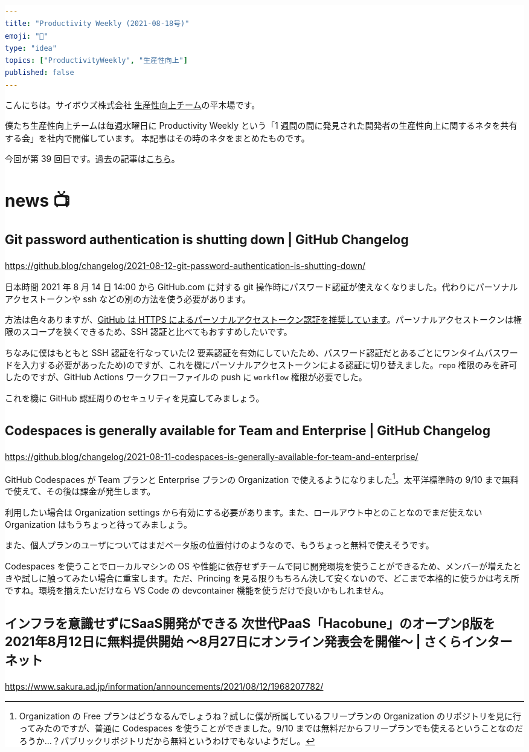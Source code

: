 ```yaml
---
title: "Productivity Weekly (2021-08-18号)"
emoji: "👺"
type: "idea"
topics: ["ProductivityWeekly", "生産性向上"]
published: false
---
```


こんにちは。サイボウズ株式会社 [生産性向上チーム](https://blog.cybozu.io/entry/2020/08/31/080000)の平木場です。

僕たち生産性向上チームは毎週水曜日に Productivity Weekly という「1 週間の間に発見された開発者の生産性向上に関するネタを共有する会」を社内で開催しています。
本記事はその時のネタをまとめたものです。

今回が第 39 回目です。過去の記事は[こちら](https://zenn.dev/topics/productivityweekly)。

# news 📺

## Git password authentication is shutting down | GitHub Changelog
https://github.blog/changelog/2021-08-12-git-password-authentication-is-shutting-down/

日本時間 2021 年 8 月 14 日 14:00 から GitHub.com に対する git 操作時にパスワード認証が使えなくなりました。代わりにパーソナルアクセストークンや ssh などの別の方法を使う必要があります。

方法は色々ありますが、[GitHub は HTTPS によるパーソナルアクセストークン認証を推奨しています](https://github.blog/2020-12-15-token-authentication-requirements-for-git-operations/#what-you-need-to-do-today)。パーソナルアクセストークンは権限のスコープを狭くできるため、SSH 認証と比べてもおすすめしたいです。

ちなみに僕はもともと SSH 認証を行なっていた(2 要素認証を有効にしていたため、パスワード認証だとあるごとにワンタイムパスワードを入力する必要があったため)のですが、これを機にパーソナルアクセストークンによる認証に切り替えました。`repo` 権限のみを許可したのですが、GitHub Actions ワークフローファイルの push に `workflow` 権限が必要でした。

これを機に GitHub 認証周りのセキュリティを見直してみましょう。

## Codespaces is generally available for Team and Enterprise | GitHub Changelog
https://github.blog/changelog/2021-08-11-codespaces-is-generally-available-for-team-and-enterprise/

GitHub Codespaces が Team プランと Enterprise プランの Organization で使えるようになりました[^free]。太平洋標準時の 9/10 まで無料で使えて、その後は課金が発生します。

利用したい場合は Organization settings から有効にする必要があります。また、ロールアウト中とのことなのでまだ使えない Organization はもうちょっと待ってみましょう。

また、個人プランのユーザについてはまだベータ版の位置付けのようなので、もうちょっと無料で使えそうです。

Codespaces を使うことでローカルマシンの OS や性能に依存せずチームで同じ開発環境を使うことができるため、メンバーが増えたときや試しに触ってみたい場合に重宝します。ただ、Princing を見る限りもちろん決して安くないので、どこまで本格的に使うかは考え所ですね。環境を揃えたいだけなら VS Code の devcontainer 機能を使うだけで良いかもしれません。

[^free]: Organization の Free プランはどうなるんでしょうね？試しに僕が所属しているフリープランの Organization のリポジトリを見に行ってみたのですが、普通に Codespaces を使うことができました。9/10 までは無料だからフリープランでも使えるということなのだろうか...？パブリックリポジトリだから無料というわけでもないようだし。

## インフラを意識せずにSaaS開発ができる 次世代PaaS「Hacobune」のオープンβ版を2021年8月12日に無料提供開始 ～8月27日にオンライン発表会を開催～ | さくらインターネット
https://www.sakura.ad.jp/information/announcements/2021/08/12/1968207782/


[^muzui]: 説明がむずいですね。
[^workflow]: GitHub Actions のワークフローファイルなど、その場で lint してくれる場合もあります。